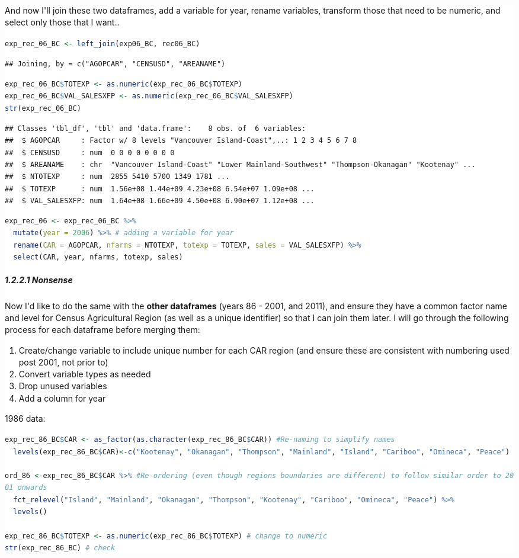 
And now I'll join these two dataframes, add a variable for year, rename variables, transform those that need to be numeric, and select only those that I want..


```r
exp_rec_06_BC <- left_join(exp06_BC, rec06_BC)
```

```
## Joining, by = c("AGOPCAR", "CENSUSD", "AREANAME")
```

```r
exp_rec_06_BC$TOTEXP <- as.numeric(exp_rec_06_BC$TOTEXP)
exp_rec_06_BC$VAL_SALESXFP <- as.numeric(exp_rec_06_BC$VAL_SALESXFP)
str(exp_rec_06_BC)
```

```
## Classes 'tbl_df', 'tbl' and 'data.frame':	8 obs. of  6 variables:
##  $ AGOPCAR     : Factor w/ 8 levels "Vancouver Island-Coast",..: 1 2 3 4 5 6 7 8
##  $ CENSUSD     : num  0 0 0 0 0 0 0 0
##  $ AREANAME    : chr  "Vancouver Island-Coast" "Lower Mainland-Southwest" "Thompson-Okanagan" "Kootenay" ...
##  $ NTOTEXP     : num  2855 5410 5700 1349 1781 ...
##  $ TOTEXP      : num  1.56e+08 1.44e+09 4.23e+08 6.54e+07 1.09e+08 ...
##  $ VAL_SALESXFP: num  1.64e+08 1.66e+09 4.50e+08 6.90e+07 1.12e+08 ...
```


```r
exp_rec_06 <- exp_rec_06_BC %>% 
  mutate(year = 2006) %>% # adding a variable for year
  rename(CAR = AGOPCAR, nfarms = NTOTEXP, totexp = TOTEXP, sales = VAL_SALESXFP) %>% 
  select(CAR, year, nfarms, totexp, sales)
```

##### 1.2.2.1 Nonsense 

Now I'd like to do the same with the **other dataframes** (years 86 - 2001, and 2011), and ensure they have a common factor name and level  for Census Agricultural Region (as well as a unique identifier) so that I can join them later. I will go through the following process for each dataframe before merging them:
1. Create/change variable to include unique number for each CAR region (and ensure these are consistent with numbering used post 2001, not prior to)
2. Convert variable types as needed 
3. Drop unused variables
4. Add a column for year

1986 data:


```r
exp_rec_86_BC$CAR <- as_factor(as.character(exp_rec_86_BC$CAR)) #Re-naming to simplify names
  levels(exp_rec_86_BC$CAR)<-c("Kootenay", "Okanagan", "Thompson", "Mainland", "Island", "Cariboo", "Omineca", "Peace") 
  
ord_86 <-exp_rec_86_BC$CAR %>% #Re-ordering (even though regions boundaries are different) to follow similar order to 2001 onwards
  fct_relevel("Island", "Mainland", "Okanagan", "Thompson", "Kootenay", "Cariboo", "Omineca", "Peace") %>% 
  levels()

exp_rec_86_BC$TOTEXP <- as.numeric(exp_rec_86_BC$TOTEXP) # change to numeric
str(exp_rec_86_BC) # check
```
